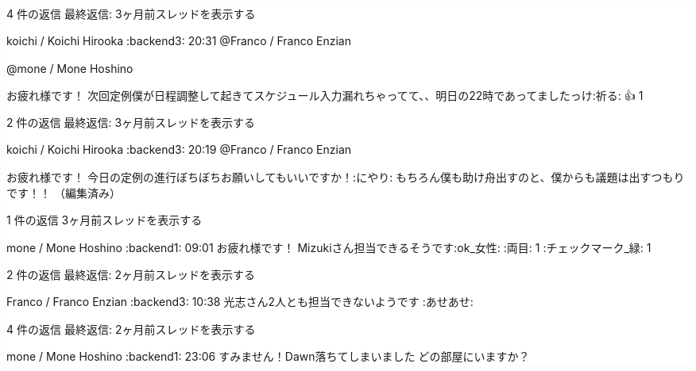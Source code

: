 
4 件の返信
最終返信: 3ヶ月前スレッドを表示する


koichi / Koichi Hirooka
:backend3:  20:31
@Franco / Franco Enzian
 
@mone / Mone Hoshino

お疲れ様です！
次回定例僕が日程調整して起きてスケジュール入力漏れちゃってて、、明日の22時であってましたっけ:祈る:
:+1:
1



2 件の返信
最終返信: 3ヶ月前スレッドを表示する


koichi / Koichi Hirooka
:backend3:  20:19
@Franco / Franco Enzian

お疲れ様です！
今日の定例の進行ぼちぼちお願いしてもいいですか！:にやり:
もちろん僕も助け舟出すのと、僕からも議題は出すつもりです！！ （編集済み） 

1 件の返信
3ヶ月前スレッドを表示する


mone / Mone Hoshino
:backend1:  09:01
お疲れ様です！
Mizukiさん担当できるそうです:ok_女性:
:両目:
1
:チェックマーク_緑:
1


2 件の返信
最終返信: 2ヶ月前スレッドを表示する


Franco / Franco Enzian
:backend3:  10:38
光志さん2人とも担当できないようです :あせあせ:


4 件の返信
最終返信: 2ヶ月前スレッドを表示する


mone / Mone Hoshino
:backend1:  23:06
すみません！Dawn落ちてしまいました
どの部屋にいますか？
